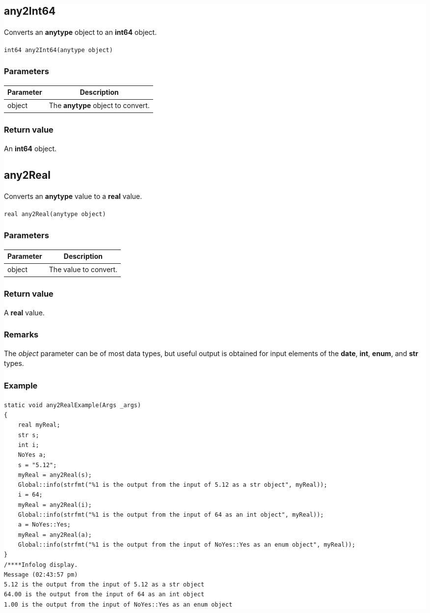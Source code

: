 ## any2Int64
Converts an **anytype** object to an **int64** object.

```xpp
int64 any2Int64(anytype object)
```

### Parameters

| Parameter | Description                        |
|-----------|------------------------------------|
| object    | The **anytype** object to convert. |

### Return value

An **int64** object.

## any2Real
Converts an **anytype** value to a **real** value.

```xpp
real any2Real(anytype object)
```

### Parameters

| Parameter | Description           |
|-----------|-----------------------|
| object    | The value to convert. |

### Return value

A **real** value.

### Remarks

The *object* parameter can be of most data types, but useful output is obtained for input elements of the **date**, **int**, **enum**, and **str** types.

### Example

```xpp
static void any2RealExample(Args _args)
{
    real myReal;
    str s;
    int i;
    NoYes a;
    s = "5.12";
    myReal = any2Real(s);
    Global::info(strfmt("%1 is the output from the input of 5.12 as a str object", myReal));
    i = 64;
    myReal = any2Real(i);
    Global::info(strfmt("%1 is the output from the input of 64 as an int object", myReal));
    a = NoYes::Yes;
    myReal = any2Real(a);
    Global::info(strfmt("%1 is the output from the input of NoYes::Yes as an enum object", myReal));
}
/****Infolog display.
Message (02:43:57 pm)
5.12 is the output from the input of 5.12 as a str object
64.00 is the output from the input of 64 as an int object
1.00 is the output from the input of NoYes::Yes as an enum object
```